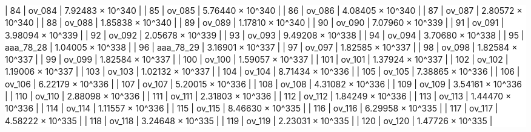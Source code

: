 | 84 | ov_084 | 7.92483 × 10^340 |
| 85 | ov_085 | 5.76440 × 10^340 |
| 86 | ov_086 | 4.08405 × 10^340 |
| 87 | ov_087 | 2.80572 × 10^340 |
| 88 | ov_088 | 1.85838 × 10^340 |
| 89 | ov_089 | 1.17810 × 10^340 |
| 90 | ov_090 | 7.07960 × 10^339 |
| 91 | ov_091 | 3.98094 × 10^339 |
| 92 | ov_092 | 2.05678 × 10^339 |
| 93 | ov_093 | 9.49208 × 10^338 |
| 94 | ov_094 | 3.70680 × 10^338 |
| 95 | aaa_78_28 | 1.04005 × 10^338 |
| 96 | aaa_78_29 | 3.16901 × 10^337 |
| 97 | ov_097 | 1.82585 × 10^337 |
| 98 | ov_098 | 1.82584 × 10^337 |
| 99 | ov_099 | 1.82584 × 10^337 |
| 100 | ov_100 | 1.59057 × 10^337 |
| 101 | ov_101 | 1.37924 × 10^337 |
| 102 | ov_102 | 1.19006 × 10^337 |
| 103 | ov_103 | 1.02132 × 10^337 |
| 104 | ov_104 | 8.71434 × 10^336 |
| 105 | ov_105 | 7.38865 × 10^336 |
| 106 | ov_106 | 6.22179 × 10^336 |
| 107 | ov_107 | 5.20015 × 10^336 |
| 108 | ov_108 | 4.31082 × 10^336 |
| 109 | ov_109 | 3.54161 × 10^336 |
| 110 | ov_110 | 2.88098 × 10^336 |
| 111 | ov_111 | 2.31803 × 10^336 |
| 112 | ov_112 | 1.84249 × 10^336 |
| 113 | ov_113 | 1.44470 × 10^336 |
| 114 | ov_114 | 1.11557 × 10^336 |
| 115 | ov_115 | 8.46630 × 10^335 |
| 116 | ov_116 | 6.29958 × 10^335 |
| 117 | ov_117 | 4.58222 × 10^335 |
| 118 | ov_118 | 3.24648 × 10^335 |
| 119 | ov_119 | 2.23031 × 10^335 |
| 120 | ov_120 | 1.47726 × 10^335 |